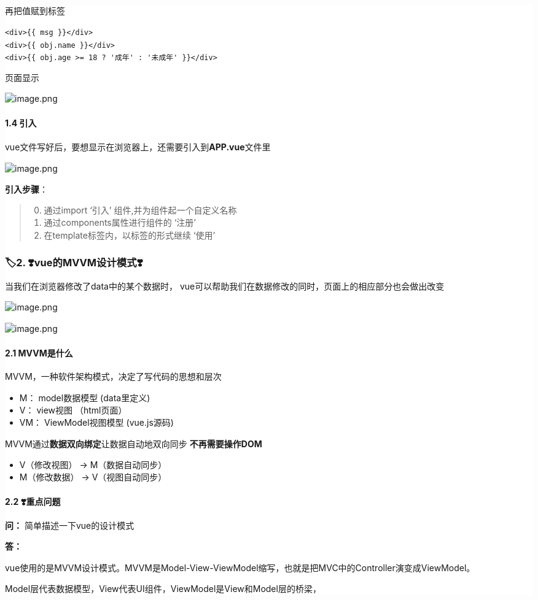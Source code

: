 ```
```

再把值赋到标签

```
<div>{{ msg }}</div>
<div>{{ obj.name }}</div>
<div>{{ obj.age >= 18 ? '成年' : '未成年' }}</div>
```

页面显示

![image.png](https://p1-juejin.byteimg.com/tos-cn-i-k3u1fbpfcp/d74bdf9674b84ddd87e70bda0a9ca29c~tplv-k3u1fbpfcp-watermark.image?)
#### 1.4 引入

vue文件写好后，要想显示在浏览器上，还需要引入到**APP.vue**文件里


![image.png](https://p1-juejin.byteimg.com/tos-cn-i-k3u1fbpfcp/4ee996279e674c0f960f6474a5ebec18~tplv-k3u1fbpfcp-watermark.image?)

**引入步骤**：

> 0.  通过import ‘引入’ 组件,并为组件起一个自定义名称
> 0.  通过components属性进行组件的 ‘注册’
> 0.  在template标签内，以标签的形式继续 ‘使用’

### 🏷️2. ❣️vue的MVVM设计模式❣️

当我们在浏览器修改了data中的某个数据时， vue可以帮助我们在数据修改的同时，页面上的相应部分也会做出改变


![image.png](https://p9-juejin.byteimg.com/tos-cn-i-k3u1fbpfcp/d1e44eb92ff0499e9cd33cf3a4728f25~tplv-k3u1fbpfcp-watermark.image?)


![image.png](https://p1-juejin.byteimg.com/tos-cn-i-k3u1fbpfcp/c4f4b98556a446d8aa3a392e742d8b0e~tplv-k3u1fbpfcp-watermark.image?)

#### 2.1 MVVM是什么

MVVM，一种软件架构模式，决定了写代码的思想和层次

-   M： model数据模型 (data里定义)
-   V： view视图 （html页面）
-   VM： ViewModel视图模型 (vue.js源码)

MVVM通过**数据双向绑定**让数据自动地双向同步 **不再需要操作DOM**

-   V（修改视图） -> M（数据自动同步）
-   M（修改数据） -> V（视图自动同步）

#### 2.2 ❣️重点问题

**问：** 简单描述一下vue的设计模式

**答：**

vue使用的是MVVM设计模式。MVVM是Model-View-ViewModel缩写，也就是把MVC中的Controller演变成ViewModel。

Model层代表数据模型，View代表UI组件，ViewModel是View和Model层的桥梁，
